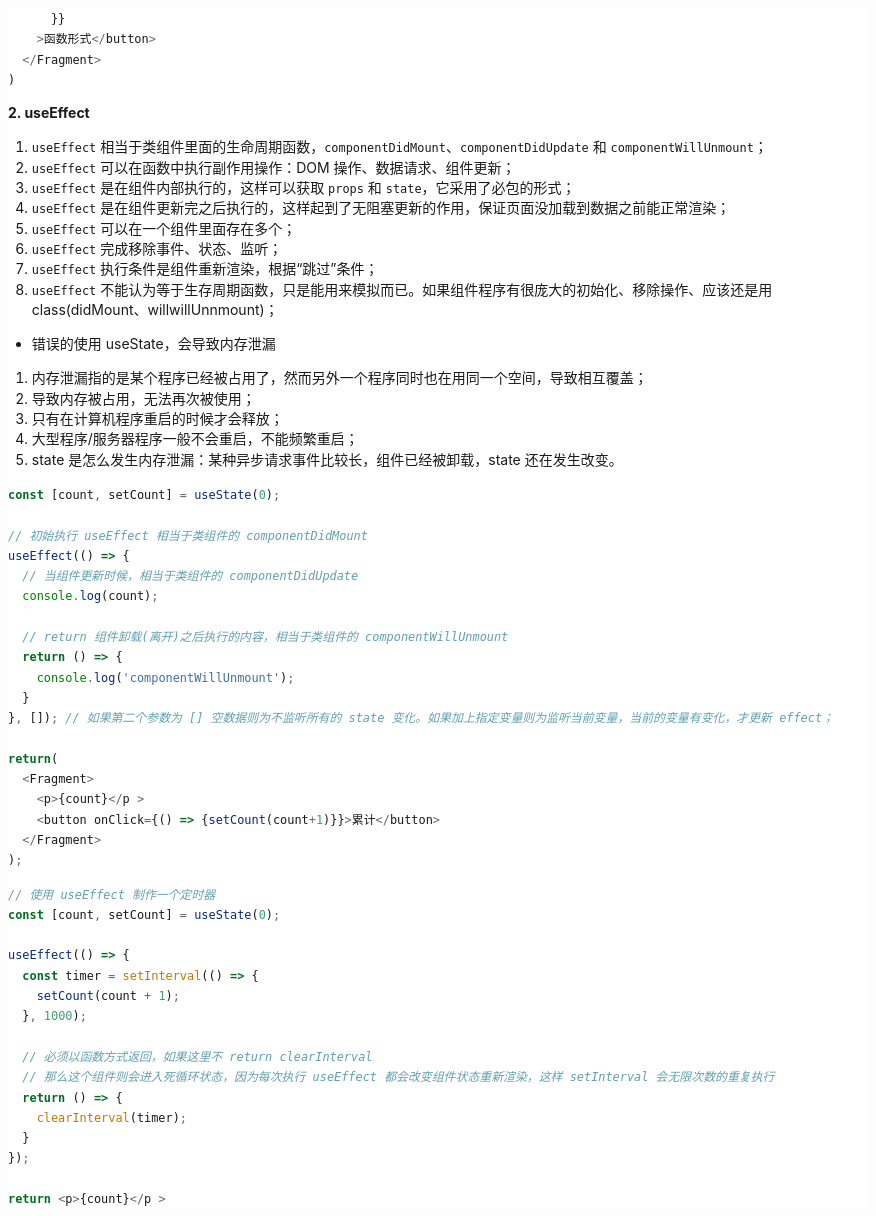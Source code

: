   ```javascript
        }}
      >函数形式</button>
    </Fragment>
  )
  ```

  **2. useEffect**
  1. `useEffect` 相当于类组件里面的生命周期函数，`componentDidMount`、`componentDidUpdate` 和 `componentWillUnmount`；
  2. `useEffect` 可以在函数中执行副作用操作：DOM 操作、数据请求、组件更新；
  3. `useEffect` 是在组件内部执行的，这样可以获取 `props` 和 `state`，它采用了必包的形式；
  4. `useEffect` 是在组件更新完之后执行的，这样起到了无阻塞更新的作用，保证页面没加载到数据之前能正常渲染；
  5. `useEffect` 可以在一个组件里面存在多个；
  6. `useEffect` 完成移除事件、状态、监听；
  7. `useEffect` 执行条件是组件重新渲染，根据“跳过”条件；
  8. `useEffect` 不能认为等于生存周期函数，只是能用来模拟而已。如果组件程序有很庞大的初始化、移除操作、应该还是用 class(didMount、willwillUnnmount)；

  - 错误的使用 useState，会导致内存泄漏
  1. 内存泄漏指的是某个程序已经被占用了，然而另外一个程序同时也在用同一个空间，导致相互覆盖；
  2. 导致内存被占用，无法再次被使用；
  3. 只有在计算机程序重启的时候才会释放；
  4. 大型程序/服务器程序一般不会重启，不能频繁重启；
  5. state 是怎么发生内存泄漏：某种异步请求事件比较长，组件已经被卸载，state 还在发生改变。 

  ```javascript
  const [count, setCount] = useState(0);

  // 初始执行 useEffect 相当于类组件的 componentDidMount
  useEffect(() => {
    // 当组件更新时候，相当于类组件的 componentDidUpdate
    console.log(count);

    // return 组件卸载(离开)之后执行的内容，相当于类组件的 componentWillUnmount
    return () => {
      console.log('componentWillUnmount');
    }
  }, []); // 如果第二个参数为 [] 空数据则为不监听所有的 state 变化。如果加上指定变量则为监听当前变量，当前的变量有变化，才更新 effect；

  return(
    <Fragment>
      <p>{count}</p >
      <button onClick={() => {setCount(count+1)}}>累计</button>
    </Fragment>
  ); 
  ```

  ```javascript
  // 使用 useEffect 制作一个定时器
  const [count, setCount] = useState(0);

  useEffect(() => {
    const timer = setInterval(() => {
      setCount(count + 1);
    }, 1000);

    // 必须以函数方式返回，如果这里不 return clearInterval
    // 那么这个组件则会进入死循环状态，因为每次执行 useEffect 都会改变组件状态重新渲染，这样 setInterval 会无限次数的重复执行
    return () => {
      clearInterval(timer);
    }
  });

  return <p>{count}</p >
  ```
